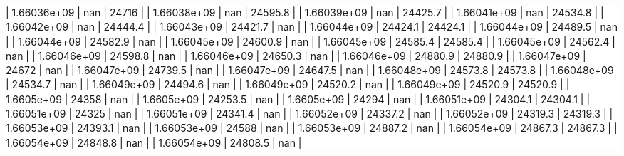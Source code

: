 | 1.66036e+09 |         nan   |          24716   |
| 1.66038e+09 |         nan   |          24595.8 |
| 1.66039e+09 |         nan   |          24425.7 |
| 1.66041e+09 |         nan   |          24534.8 |
| 1.66042e+09 |         nan   |          24444.4 |
| 1.66043e+09 |       24421.7 |            nan   |
| 1.66044e+09 |       24424.1 |          24424.1 |
| 1.66044e+09 |       24489.5 |            nan   |
| 1.66044e+09 |       24582.9 |            nan   |
| 1.66045e+09 |       24600.9 |            nan   |
| 1.66045e+09 |       24585.4 |          24585.4 |
| 1.66045e+09 |       24562.4 |            nan   |
| 1.66046e+09 |       24598.8 |            nan   |
| 1.66046e+09 |       24650.3 |            nan   |
| 1.66046e+09 |       24880.9 |          24880.9 |
| 1.66047e+09 |       24672   |            nan   |
| 1.66047e+09 |       24739.5 |            nan   |
| 1.66047e+09 |       24647.5 |            nan   |
| 1.66048e+09 |       24573.8 |          24573.8 |
| 1.66048e+09 |       24534.7 |            nan   |
| 1.66049e+09 |       24494.6 |            nan   |
| 1.66049e+09 |       24520.2 |            nan   |
| 1.66049e+09 |       24520.9 |          24520.9 |
| 1.6605e+09  |       24358   |            nan   |
| 1.6605e+09  |       24253.5 |            nan   |
| 1.6605e+09  |       24294   |            nan   |
| 1.66051e+09 |       24304.1 |          24304.1 |
| 1.66051e+09 |       24325   |            nan   |
| 1.66051e+09 |       24341.4 |            nan   |
| 1.66052e+09 |       24337.2 |            nan   |
| 1.66052e+09 |       24319.3 |          24319.3 |
| 1.66053e+09 |       24393.1 |            nan   |
| 1.66053e+09 |       24588   |            nan   |
| 1.66053e+09 |       24887.2 |            nan   |
| 1.66054e+09 |       24867.3 |          24867.3 |
| 1.66054e+09 |       24848.8 |            nan   |
| 1.66054e+09 |       24808.5 |            nan   |
